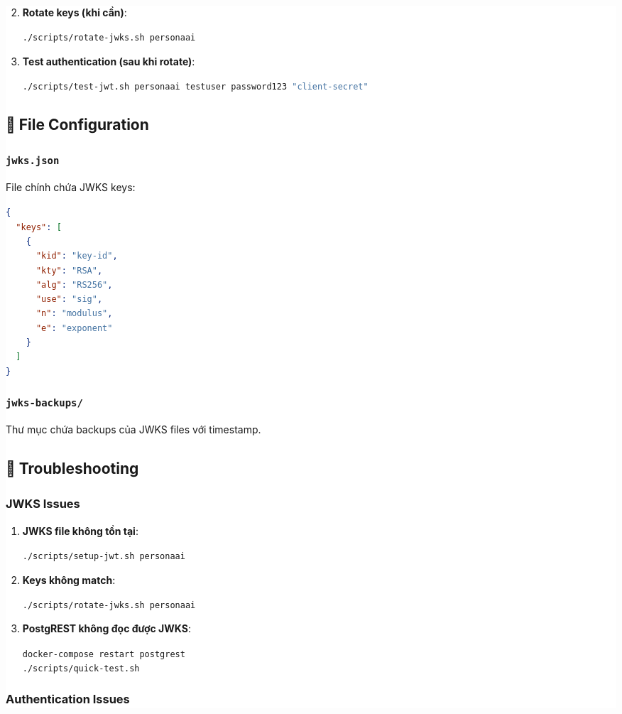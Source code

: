 2. **Rotate keys (khi cần)**:
   ```bash
   ./scripts/rotate-jwks.sh personaai
   ```

3. **Test authentication (sau khi rotate)**:
   ```bash
   ./scripts/test-jwt.sh personaai testuser password123 "client-secret"
   ```

## 🔧 File Configuration

### `jwks.json`
File chính chứa JWKS keys:
```json
{
  "keys": [
    {
      "kid": "key-id",
      "kty": "RSA",
      "alg": "RS256",
      "use": "sig",
      "n": "modulus",
      "e": "exponent"
    }
  ]
}
```

### `jwks-backups/`
Thư mục chứa backups của JWKS files với timestamp.

## 🚨 Troubleshooting

### JWKS Issues

1. **JWKS file không tồn tại**:
   ```bash
   ./scripts/setup-jwt.sh personaai
   ```

2. **Keys không match**:
   ```bash
   ./scripts/rotate-jwks.sh personaai
   ```

3. **PostgREST không đọc được JWKS**:
   ```bash
   docker-compose restart postgrest
   ./scripts/quick-test.sh
   ```

### Authentication Issues
